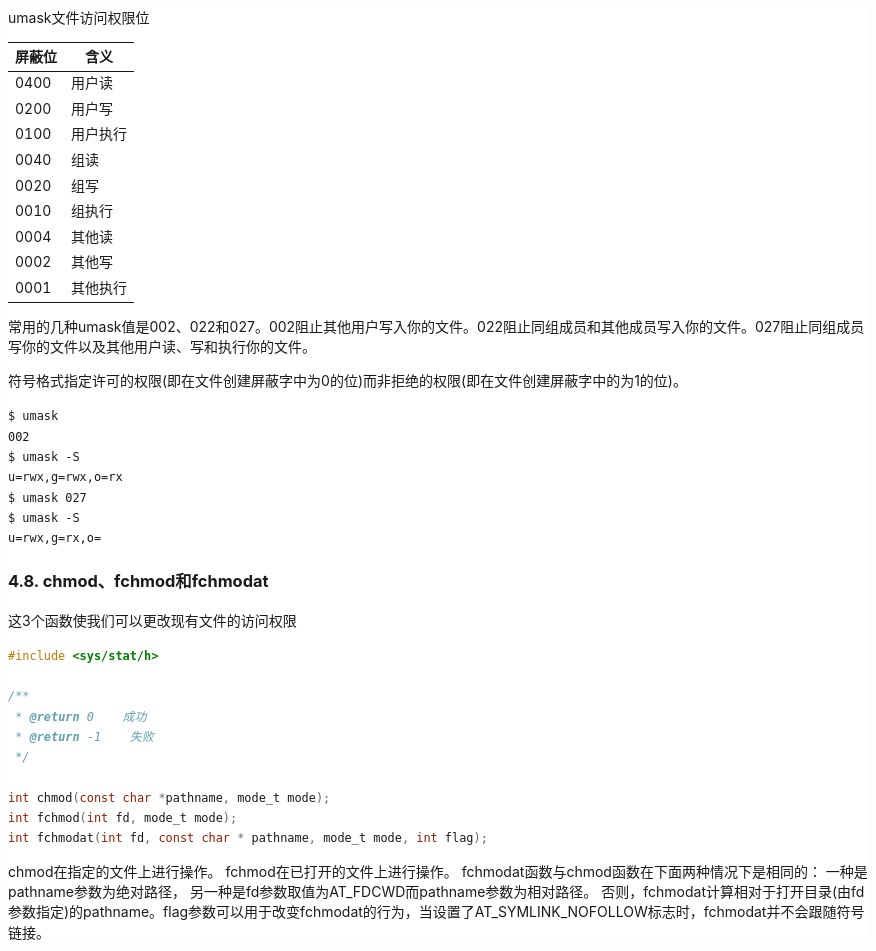 <a id="umask_access">umask文件访问权限位</a>

| 屏蔽位 | 含义    |
| ----- | ------- |
| 0400  | 用户读   |
| 0200  | 用户写   |
| 0100  | 用户执行 |
| 0040  | 组读     |
| 0020  | 组写     |
| 0010  | 组执行   |
| 0004  | 其他读   |
| 0002  | 其他写   |
| 0001  | 其他执行 |

常用的几种umask值是002、022和027。002阻止其他用户写入你的文件。022阻止同组成员和其他成员写入你的文件。027阻止同组成员写你的文件以及其他用户读、写和执行你的文件。

符号格式指定许可的权限(即在文件创建屏蔽字中为0的位)而非拒绝的权限(即在文件创建屏蔽字中的为1的位)。
```shell
$ umask
002
$ umask -S
u=rwx,g=rwx,o=rx
$ umask 027
$ umask -S
u=rwx,g=rx,o=
```

### 4.8. chmod、fchmod和fchmodat

这3个函数使我们可以更改现有文件的访问权限
<a id="chmod"></a>
```c
#include <sys/stat/h>

/**
 * @return 0    成功
 * @return -1    失败
 */

int chmod(const char *pathname, mode_t mode);
int fchmod(int fd, mode_t mode);
int fchmodat(int fd, const char * pathname, mode_t mode, int flag);
```
chmod在指定的文件上进行操作。
fchmod在已打开的文件上进行操作。
fchmodat函数与chmod函数在下面两种情况下是相同的：
一种是pathname参数为绝对路径，
另一种是fd参数取值为AT_FDCWD而pathname参数为相对路径。
否则，fchmodat计算相对于打开目录(由fd参数指定)的pathname。flag参数可以用于改变fchmodat的行为，当设置了AT_SYMLINK_NOFOLLOW标志时，fchmodat并不会跟随符号链接。
